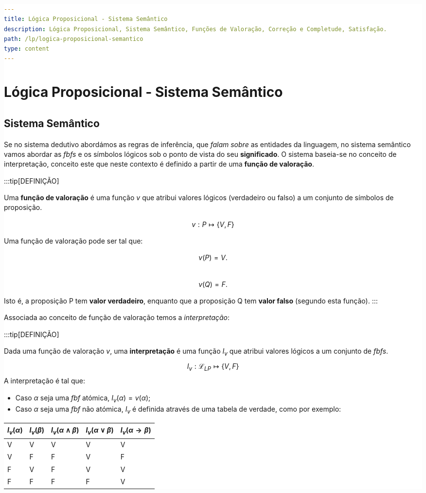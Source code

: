 ```yaml
---
title: Lógica Proposicional - Sistema Semântico
description: Lógica Proposicional, Sistema Semântico, Funções de Valoração, Correção e Completude, Satisfação.
path: /lp/logica-proposicional-semantico
type: content
---
```


# Lógica Proposicional - Sistema Semântico

```toc

```

## Sistema Semântico

Se no sistema dedutivo abordámos as regras de inferência, que _falam sobre_ as entidades da linguagem, no sistema semântico vamos abordar as _fbfs_ e os símbolos lógicos sob o ponto de vista do seu **significado**. O sistema baseia-se no conceito de interpretação, conceito este que neste contexto é definido a partir de uma **função de valoração**.

:::tip[DEFINIÇÃO]

Uma **função de valoração** é uma função $v$ que atribui valores lógicos (verdadeiro ou falso) a um conjunto de símbolos de proposição.

$$v: P \mapsto \{V, F\}$$

Uma função de valoração pode ser tal que:

$$v(P) = V.$$  
$$v(Q) = F.$$

Isto é, a proposição P tem **valor verdadeiro**, enquanto que a proposição Q tem **valor falso** (segundo esta função).
:::

Associada ao conceito de função de valoração temos a _interpretação_:

:::tip[DEFINIÇÃO]

Dada uma função de valoração $v$, uma **interpretação** é uma função $I_{v}$ que atribui valores lógicos a um conjunto de _fbfs_.
$$I_{v}:\mathcal{L}_{LP} \mapsto \{V, F\}$$
A interpretação é tal que:

- Caso $\alpha$ seja uma _fbf_ atómica, $I_{v}(\alpha) = v(\alpha)$;
- Caso $\alpha$ seja uma _fbf_ não atómica, $I_{v}$ é definida através de uma tabela de verdade, como por exemplo:

| $I_{v}(\alpha)$ | $I_{v}(\beta)$ | $I_{v}(\alpha \wedge \beta)$ | $I_{v}(\alpha \vee \beta)$ | $I_{v}(\alpha \to \beta)$ |
| --------------- | -------------- | ---------------------------- | -------------------------- | ------------------------- |
| V               | V              | V                            | V                          | V                         |
| V               | F              | F                            | V                          | F                         |
| F               | V              | F                            | V                          | V                         |
| F               | F              | F                            | F                          | V                         |
